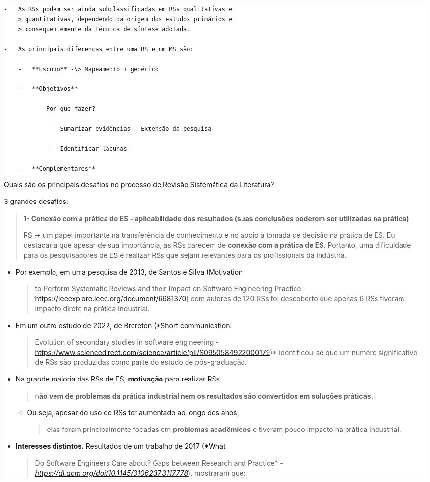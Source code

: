     -   As RSs podem ser ainda subclassificadas em RSs qualitativas e
        > quantitativas, dependendo da origem dos estudos primários e
        > consequentemente da técnica de síntese adotada.

    -   As principais diferenças entre uma RS e um MS são:

        -   **Escopo** -\> Mapeamento + genérico

        -   **Objetivos**

            -   Por que fazer?

                -   Sumarizar evidências - Extensão da pesquisa

                -   Identificar lacunas

        -   **Complementares**

Quais são os principais desafios no processo de Revisão Sistemática da
Literatura?

3 grandes desafios:

> **1- Conexão com a prática de ES - aplicabilidade dos resultados (suas
> conclusões poderem ser utilizadas na prática)**
>
> RS -\> um papel importante na transferência de conhecimento e no apoio
> à tomada de decisão na prática de ES. Eu destacaria que apesar de sua
> importância, as RSs carecem de **conexão com a prática de ES**.
> Portanto, uma dificuldade para os pesquisadores de ES é realizar RSs
> que sejam relevantes para os profissionais da indústria.

-   Por exemplo, em uma pesquisa de 2013, de Santos e Silva (Motivation
    > to Perform Systematic Reviews and their Impact on Software
    > Engineering Practice -
    > https://ieeexplore.ieee.org/document/6681370) com autores de 120
    > RSs foi descoberto que apenas 6 RSs tiveram impacto direto na
    > prática industrial.

-   Em um outro estudo de 2022, de Brereton (*Short communication:
    > Evolution of secondary studies in software engineering -
    > https://www.sciencedirect.com/science/article/pii/S0950584922000179)*
    > identificou-se que um número significativo de RSs são produzidas
    > como parte do estudo de pós-graduação.

-   Na grande maioria das RSs de ES, **motivação** para realizar RSs
    > n**ão vem de problemas da prática industrial nem os resultados são
    > convertidos em soluções práticas.**

    -   Ou seja, apesar do uso de RSs ter aumentado ao longo dos anos,
        > elas foram principalmente focadas em **problemas acadêmicos**
        > e tiveram pouco impacto na prática industrial.

-   **Interesses distintos.** Resultados de um trabalho de 2017 (*What
    > Do Software Engineers Care about? Gaps between Research and
    > Practice* - *https://dl.acm.org/doi/10.1145/3106237.3117778*),
    > mostraram que:
